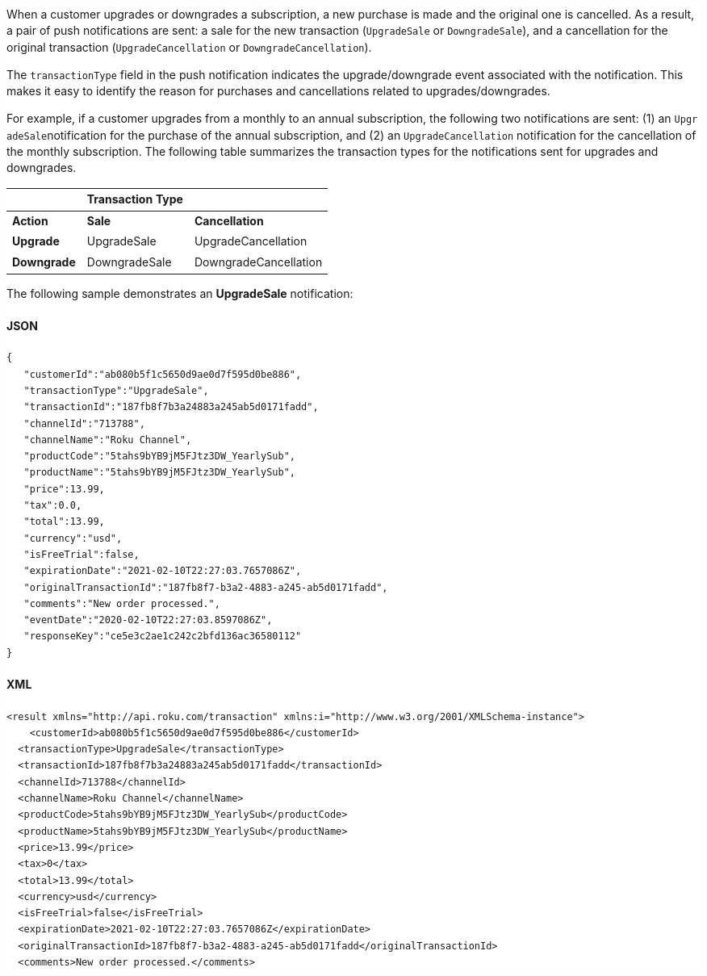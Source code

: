 When a customer upgrades or downgrades a subscription, a new purchase is made and the original one is cancelled. As a result, a pair of push notifications are sent: a sale for the new transaction (`UpgradeSale` or `DowngradeSale`), and a cancellation for the original transaction (`UpgradeCancellation` or `DowngradeCancellation`).

The `transactionType` field in the push notification indicates the upgrade/downgrade event associated with the notification. This makes it easy to identify the reason for purchases and cancellations related to upgrades/downgrades.

For example, if a customer upgrades from a monthly to an annual subscription, the following two notifications are sent: (1) an `UpgradeSale`notification for the purchase of the annual subscription, and (2) an `UpgradeCancellation` notification for the cancellation of the monthly subscription. The following table summarizes the transaction types for the notifications sent for upgrades and downgrades.

|     | Transaction Type |     |
| --- | --- | --- |
| **Action** | **Sale** | **Cancellation** |
| **Upgrade** | UpgradeSale | UpgradeCancellation |
| **Downgrade** | DowngradeSale | DowngradeCancellation |

The following sample demonstrates an **UpgradeSale** notification:

#### JSON

    {
       "customerId":"ab080b5f1c5650d9ae0d7f595d0be886",
       "transactionType":"UpgradeSale",
       "transactionId":"187fb8f7b3a24883a245ab5d0171fadd",
       "channelId":"713788",
       "channelName":"Roku Channel",
       "productCode":"5tahs9bYB9jM5FJtz3DW_YearlySub",
       "productName":"5tahs9bYB9jM5FJtz3DW_YearlySub",
       "price":13.99,
       "tax":0.0,
       "total":13.99,
       "currency":"usd",
       "isFreeTrial":false,
       "expirationDate":"2021-02-10T22:27:03.7657086Z",
       "originalTransactionId":"187fb8f7-b3a2-4883-a245-ab5d0171fadd",
       "comments":"New order processed.",
       "eventDate":"2020-02-10T22:27:03.8597086Z",
       "responseKey":"ce5e3c2ae1c242c2bfd136ac36580112"
    }
    

#### XML

    <result xmlns="http://api.roku.com/transaction" xmlns:i="http://www.w3.org/2001/XMLSchema-instance">
        <customerId>ab080b5f1c5650d9ae0d7f595d0be886</customerId>
      <transactionType>UpgradeSale</transactionType>
      <transactionId>187fb8f7b3a24883a245ab5d0171fadd</transactionId>
      <channelId>713788</channelId>
      <channelName>Roku Channel</channelName>
      <productCode>5tahs9bYB9jM5FJtz3DW_YearlySub</productCode>
      <productName>5tahs9bYB9jM5FJtz3DW_YearlySub</productName>
      <price>13.99</price>
      <tax>0</tax>
      <total>13.99</total>
      <currency>usd</currency>
      <isFreeTrial>false</isFreeTrial>
      <expirationDate>2021-02-10T22:27:03.7657086Z</expirationDate>
      <originalTransactionId>187fb8f7-b3a2-4883-a245-ab5d0171fadd</originalTransactionId>
      <comments>New order processed.</comments>